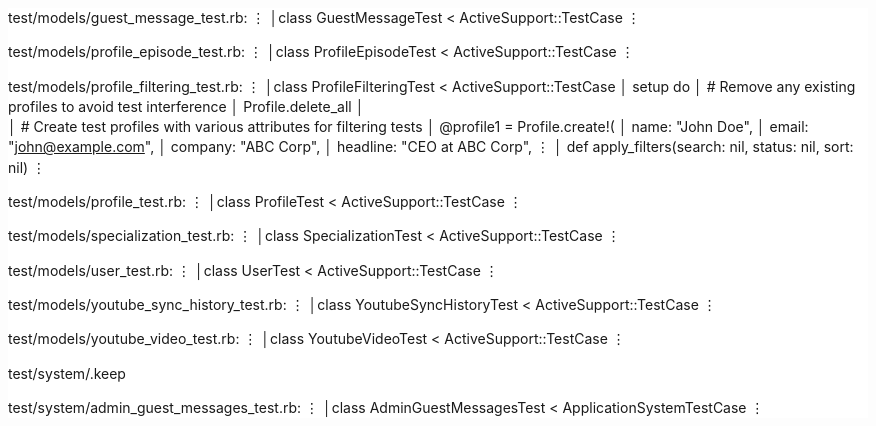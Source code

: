 test/models/guest_message_test.rb:
⋮
│class GuestMessageTest < ActiveSupport::TestCase
⋮

test/models/profile_episode_test.rb:
⋮
│class ProfileEpisodeTest < ActiveSupport::TestCase
⋮

test/models/profile_filtering_test.rb:
⋮
│class ProfileFilteringTest < ActiveSupport::TestCase
│  setup do
│    # Remove any existing profiles to avoid test interference
│    Profile.delete_all
│    
│    # Create test profiles with various attributes for filtering tests
│    @profile1 = Profile.create!(
│      name: "John Doe",
│      email: "john@example.com",
│      company: "ABC Corp",
│      headline: "CEO at ABC Corp",
⋮
│  def apply_filters(search: nil, status: nil, sort: nil)
⋮

test/models/profile_test.rb:
⋮
│class ProfileTest < ActiveSupport::TestCase
⋮

test/models/specialization_test.rb:
⋮
│class SpecializationTest < ActiveSupport::TestCase
⋮

test/models/user_test.rb:
⋮
│class UserTest < ActiveSupport::TestCase
⋮

test/models/youtube_sync_history_test.rb:
⋮
│class YoutubeSyncHistoryTest < ActiveSupport::TestCase
⋮

test/models/youtube_video_test.rb:
⋮
│class YoutubeVideoTest < ActiveSupport::TestCase
⋮

test/system/.keep

test/system/admin_guest_messages_test.rb:
⋮
│class AdminGuestMessagesTest < ApplicationSystemTestCase
⋮
